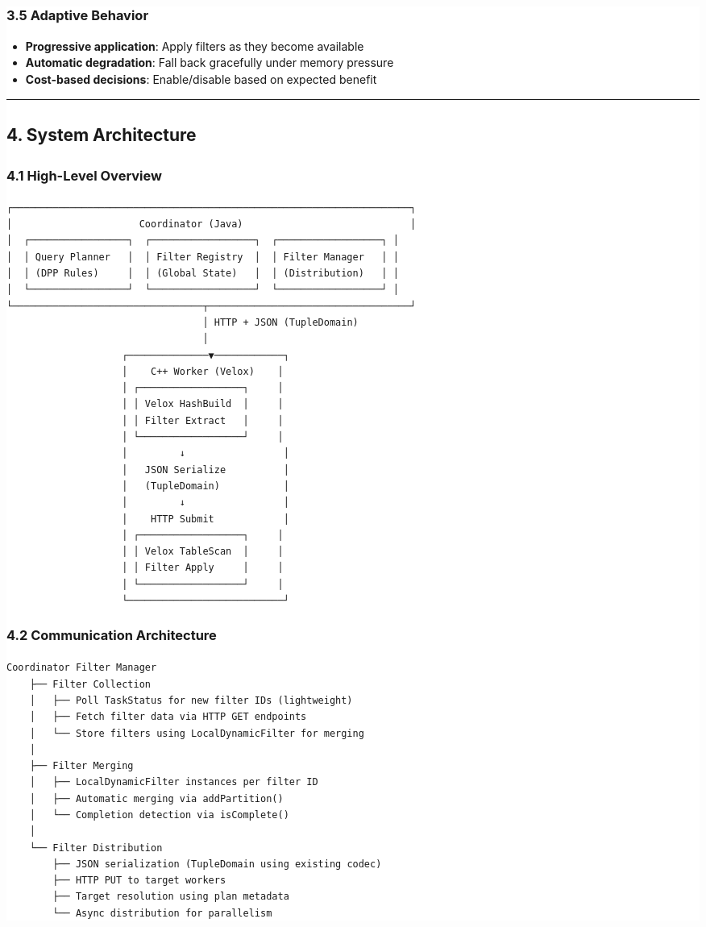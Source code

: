 ### 3.5 Adaptive Behavior
- **Progressive application**: Apply filters as they become available
- **Automatic degradation**: Fall back gracefully under memory pressure
- **Cost-based decisions**: Enable/disable based on expected benefit

---

## 4. System Architecture

### 4.1 High-Level Overview

```
┌─────────────────────────────────────────────────────────────────────┐
│                      Coordinator (Java)                             │
│  ┌─────────────────┐  ┌──────────────────┐  ┌──────────────────┐ │
│  │ Query Planner   │  │ Filter Registry  │  │ Filter Manager   │ │
│  │ (DPP Rules)     │  │ (Global State)   │  │ (Distribution)   │ │
│  └─────────────────┘  └──────────────────┘  └──────────────────┘ │
└─────────────────────────────────┬───────────────────────────────────┘
                                  │ HTTP + JSON (TupleDomain)
                                  │
                    ┌──────────────▼────────────┐
                    │    C++ Worker (Velox)    │
                    │ ┌──────────────────┐     │
                    │ │ Velox HashBuild  │     │
                    │ │ Filter Extract   │     │
                    │ └──────────────────┘     │
                    │         ↓                 │
                    │   JSON Serialize          │
                    │   (TupleDomain)           │
                    │         ↓                 │
                    │    HTTP Submit            │
                    │ ┌──────────────────┐     │
                    │ │ Velox TableScan  │     │
                    │ │ Filter Apply     │     │
                    │ └──────────────────┘     │
                    └───────────────────────────┘
```

### 4.2 Communication Architecture

```
Coordinator Filter Manager
    ├── Filter Collection
    │   ├── Poll TaskStatus for new filter IDs (lightweight)
    │   ├── Fetch filter data via HTTP GET endpoints
    │   └── Store filters using LocalDynamicFilter for merging
    │
    ├── Filter Merging
    │   ├── LocalDynamicFilter instances per filter ID
    │   ├── Automatic merging via addPartition()
    │   └── Completion detection via isComplete()
    │
    └── Filter Distribution
        ├── JSON serialization (TupleDomain using existing codec)
        ├── HTTP PUT to target workers
        ├── Target resolution using plan metadata
        └── Async distribution for parallelism
```
